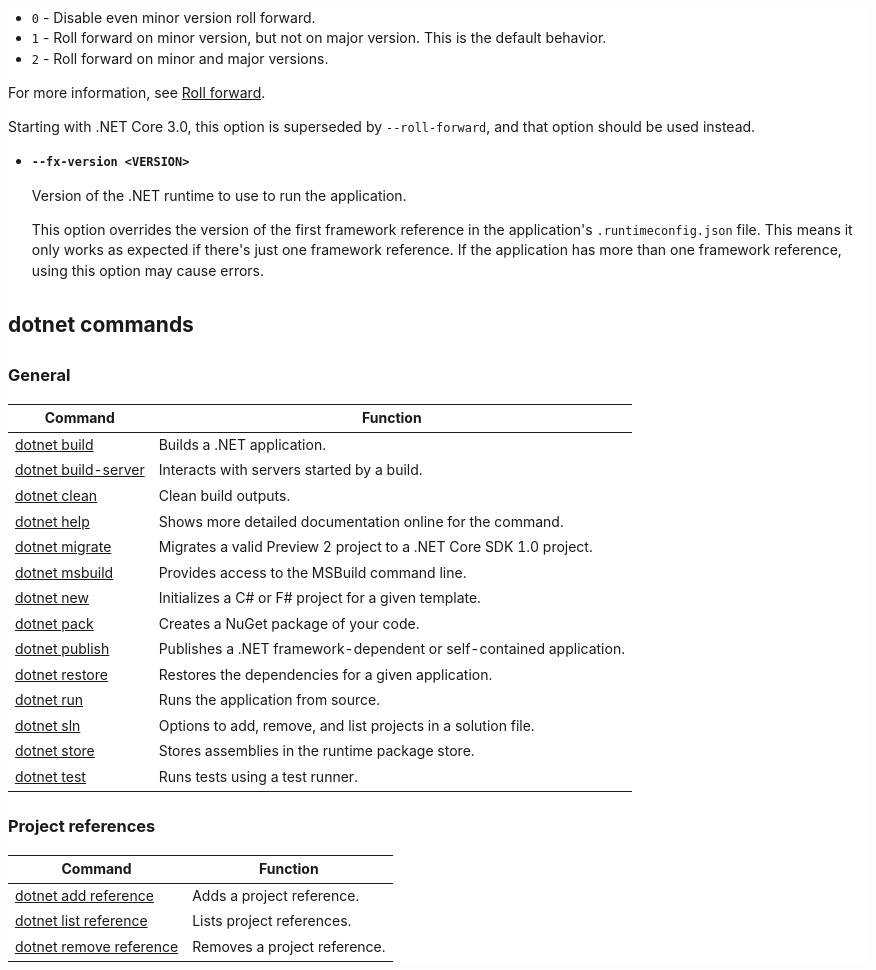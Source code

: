   - `0` - Disable even minor version roll forward.
  - `1` - Roll forward on minor version, but not on major version. This is the default behavior.
  - `2` - Roll forward on minor and major versions.

  For more information, see [Roll forward](../whats-new/dotnet-core-2-1.md#roll-forward).

  Starting with .NET Core 3.0, this option is superseded by `--roll-forward`, and that option should be used instead.

- **`--fx-version <VERSION>`**

  Version of the .NET runtime to use to run the application.

  This option overrides the version of the first framework reference in the application's `.runtimeconfig.json` file. This means it only works as expected if there's just one framework reference. If the application has more than one framework reference, using this option may cause errors.

## dotnet commands

### General

| Command                                       | Function                                                            |
| --------------------------------------------- | ------------------------------------------------------------------- |
| [dotnet build](dotnet-build.md)               | Builds a .NET application.                                     |
| [dotnet build-server](dotnet-build-server.md) | Interacts with servers started by a build.                          |
| [dotnet clean](dotnet-clean.md)               | Clean build outputs.                                                |
| [dotnet help](dotnet-help.md)                 | Shows more detailed documentation online for the command.           |
| [dotnet migrate](dotnet-migrate.md)           | Migrates a valid Preview 2 project to a .NET Core SDK 1.0 project.  |
| [dotnet msbuild](dotnet-msbuild.md)           | Provides access to the MSBuild command line.                        |
| [dotnet new](dotnet-new.md)                   | Initializes a C# or F# project for a given template.                |
| [dotnet pack](dotnet-pack.md)                 | Creates a NuGet package of your code.                               |
| [dotnet publish](dotnet-publish.md)           | Publishes a .NET framework-dependent or self-contained application. |
| [dotnet restore](dotnet-restore.md)           | Restores the dependencies for a given application.                  |
| [dotnet run](dotnet-run.md)                   | Runs the application from source.                                   |
| [dotnet sln](dotnet-sln.md)                   | Options to add, remove, and list projects in a solution file.       |
| [dotnet store](dotnet-store.md)               | Stores assemblies in the runtime package store.                     |
| [dotnet test](dotnet-test.md)                 | Runs tests using a test runner.                                     |

### Project references

Command | Function
--- | ---
[dotnet add reference](dotnet-add-reference.md) | Adds a project reference.
[dotnet list reference](dotnet-list-reference.md) | Lists project references.
[dotnet remove reference](dotnet-remove-reference.md) | Removes a project reference.
